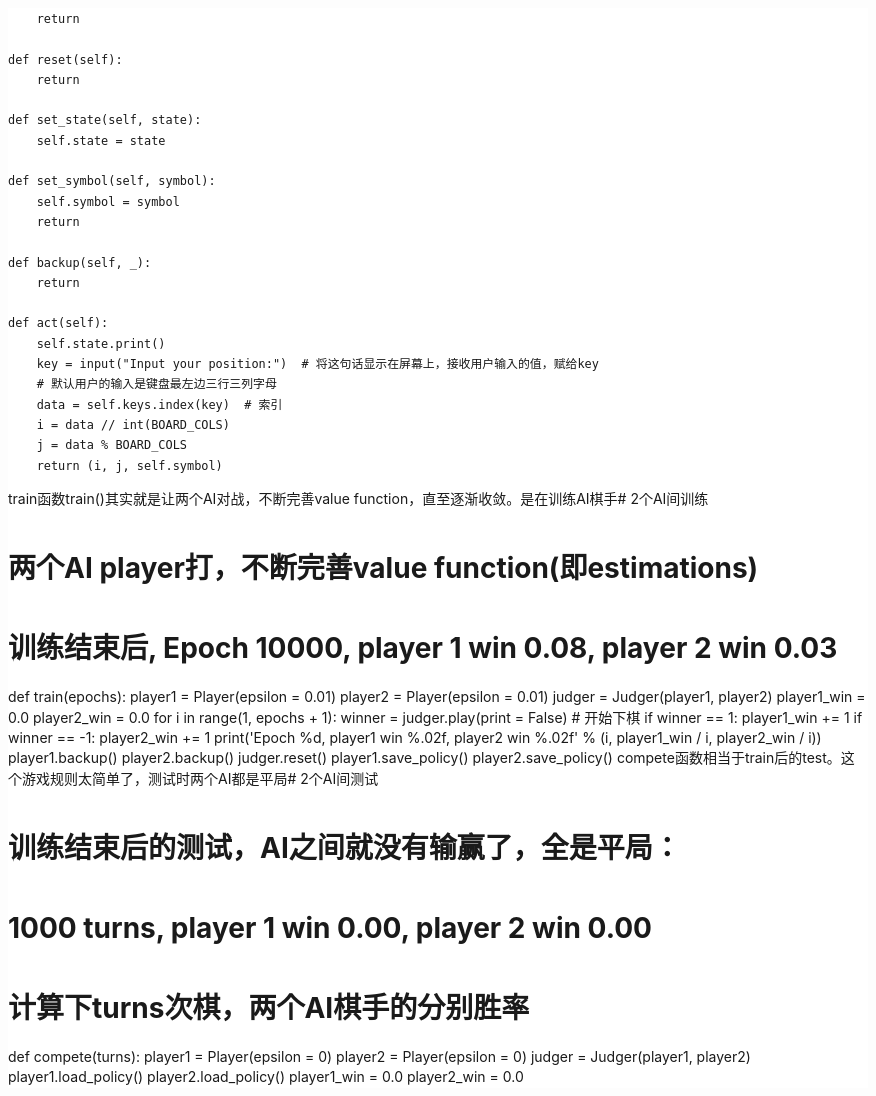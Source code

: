         return

    def reset(self):
        return

    def set_state(self, state):
        self.state = state

    def set_symbol(self, symbol):
        self.symbol = symbol
        return

    def backup(self, _):
        return

    def act(self):
        self.state.print()
        key = input("Input your position:")  # 将这句话显示在屏幕上，接收用户输入的值，赋给key
        # 默认用户的输入是键盘最左边三行三列字母
        data = self.keys.index(key)  # 索引
        i = data // int(BOARD_COLS)
        j = data % BOARD_COLS
        return (i, j, self.symbol)
train函数train()其实就是让两个AI对战，不断完善value function，直至逐渐收敛。是在训练AI棋手# 2个AI间训练
# 两个AI player打，不断完善value function(即estimations)
# 训练结束后, Epoch 10000, player 1 win 0.08, player 2 win 0.03
def train(epochs):
    player1 = Player(epsilon = 0.01)
    player2 = Player(epsilon = 0.01)
    judger = Judger(player1, player2)
    player1_win = 0.0
    player2_win = 0.0
    for i in range(1, epochs + 1):
        winner = judger.play(print = False)   # 开始下棋
        if winner == 1:
            player1_win += 1
        if winner == -1:
            player2_win += 1
        print('Epoch %d, player1 win %.02f, player2 win %.02f' % (i, player1_win / i, player2_win / i))
        player1.backup()
        player2.backup()
        judger.reset()
    player1.save_policy()
    player2.save_policy()
compete函数相当于train后的test。这个游戏规则太简单了，测试时两个AI都是平局# 2个AI间测试
# 训练结束后的测试，AI之间就没有输赢了，全是平局：
# 1000 turns, player 1 win 0.00, player 2 win 0.00
# 计算下turns次棋，两个AI棋手的分别胜率
def compete(turns):
    player1 = Player(epsilon = 0)
    player2 = Player(epsilon = 0)
    judger = Judger(player1, player2)
    player1.load_policy()
    player2.load_policy()
    player1_win = 0.0
    player2_win = 0.0